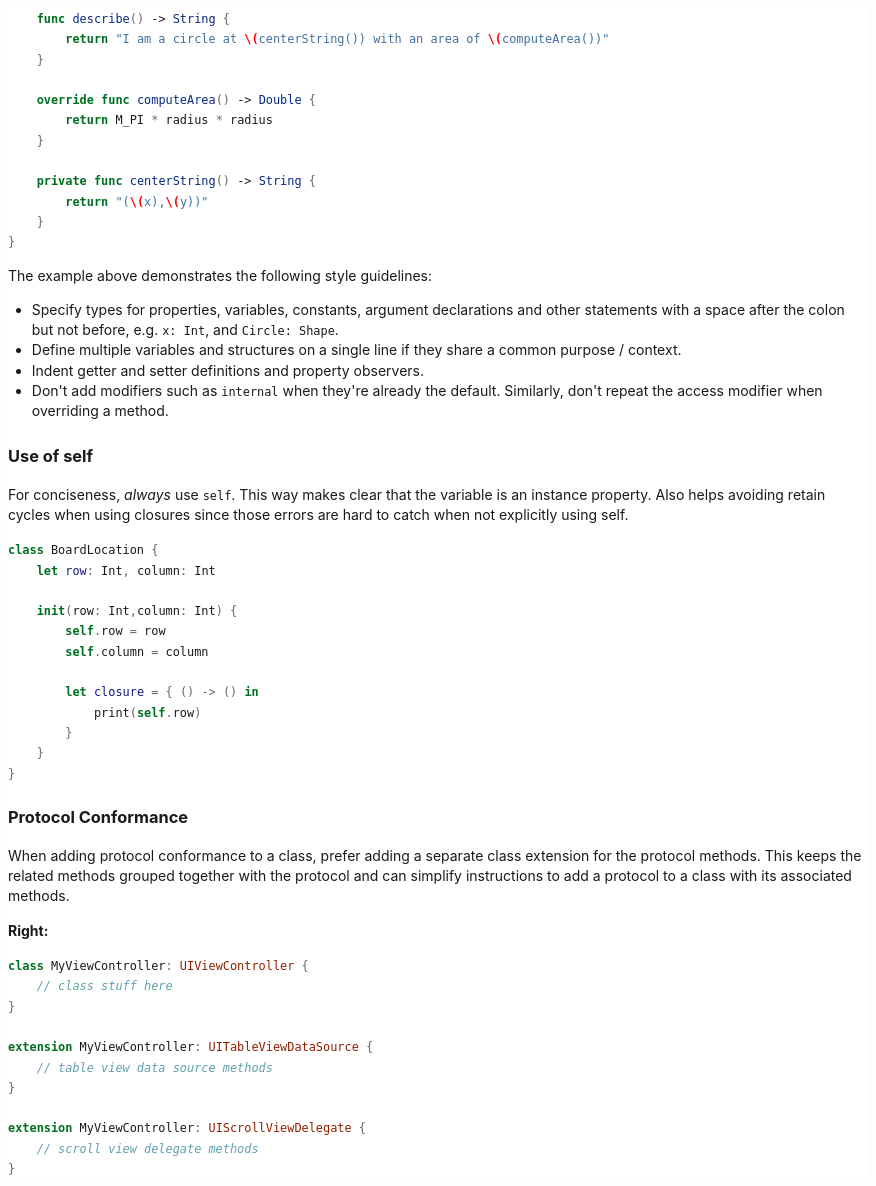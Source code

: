 ```swift
    func describe() -> String {
        return "I am a circle at \(centerString()) with an area of \(computeArea())"
    }

    override func computeArea() -> Double {
        return M_PI * radius * radius
    }

    private func centerString() -> String {
        return "(\(x),\(y))"
    }
}
```

The example above demonstrates the following style guidelines:

 + Specify types for properties, variables, constants, argument declarations and other statements with a space after the colon but not before, e.g. `x: Int`, and `Circle: Shape`.
 + Define multiple variables and structures on a single line if they share a common purpose / context.
 + Indent getter and setter definitions and property observers.
 + Don't add modifiers such as `internal` when they're already the default. Similarly, don't repeat the access modifier when overriding a method.


### Use of self

For conciseness, *always* use `self`. This way makes clear that the variable is an instance property. Also helps avoiding retain cycles when using closures since those errors are hard to catch when not explicitly using self.

```swift
class BoardLocation {
    let row: Int, column: Int

    init(row: Int,column: Int) {
        self.row = row
        self.column = column

        let closure = { () -> () in
            print(self.row)
        }
    }
}
```

### Protocol Conformance

When adding protocol conformance to a class, prefer adding a separate class extension for the protocol methods. This keeps the related methods grouped together with the protocol and can simplify instructions to add a protocol to a class with its associated methods.

**Right:**
```swift
class MyViewController: UIViewController {
    // class stuff here
}

extension MyViewController: UITableViewDataSource {
    // table view data source methods
}

extension MyViewController: UIScrollViewDelegate {
    // scroll view delegate methods
}
```
